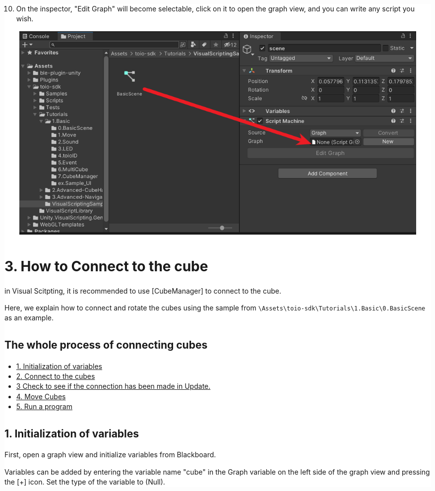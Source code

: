 10. On the inspector, "Edit Graph" will become selectable, click on it to open the graph view, and you can write any script you wish.

<div align="center"><img width=800 src="res/tutorial_visual_scriptings/script_machine.png"></div>


# 3. How to Connect to the cube
in Visual Scitpting, it is recommended to use [CubeManager] to connect to the cube.

Here, we explain how to connect and rotate the cubes using the sample from `\Assets\toio-sdk\Tutorials\1.Basic\0.BasicScene` as an example.

## The whole process of connecting cubes
- [1. Initialization of variables](#1-initialization-of-variables)
- [2. Connect to the cubes](#2-connect-to-the-cubes)
- [3 Check to see if the connection has been made in Update.](#3-check-to-see-if-the-connection-has-been-made-in-update)
- [4. Move Cubes](#4-move-cubes)
- [5. Run a program](#5-run-a-program)

## 1. Initialization of variables
First, open a graph view and initialize variables from Blackboard.

Variables can be added by entering the variable name "cube" in the Graph variable on the left side of the graph view and pressing the [+] icon. Set the type of the variable to (Null).
